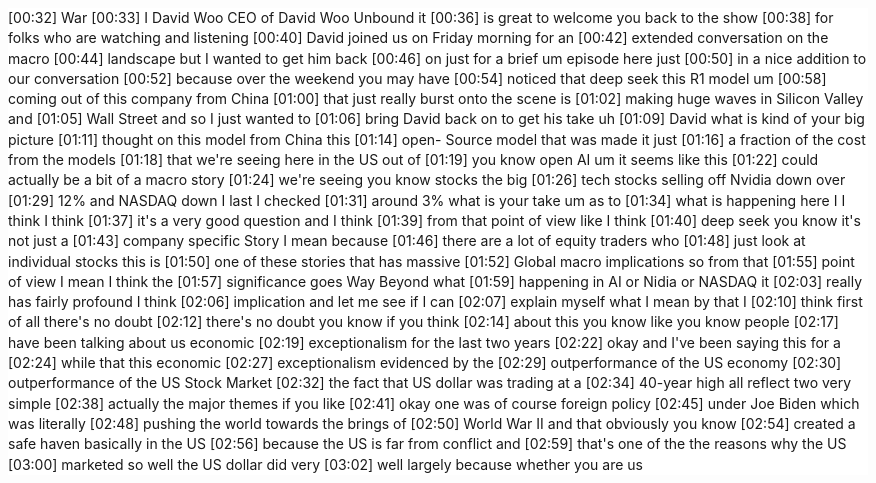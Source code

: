 [00:32] War
[00:33] I David Woo CEO of David Woo Unbound it
[00:36] is great to welcome you back to the show
[00:38] for folks who are watching and listening
[00:40] David joined us on Friday morning for an
[00:42] extended conversation on the macro
[00:44] landscape but I wanted to get him back
[00:46] on just for a brief um episode here just
[00:50] in a nice addition to our conversation
[00:52] because over the weekend you may have
[00:54] noticed that deep seek this R1 model um
[00:58] coming out of this company from China
[01:00] that just really burst onto the scene is
[01:02] making huge waves in Silicon Valley and
[01:05] Wall Street and so I just wanted to
[01:06] bring David back on to get his take uh
[01:09] David what is kind of your big picture
[01:11] thought on this model from China this
[01:14] open- Source model that was made it just
[01:16] a fraction of the cost from the models
[01:18] that we're seeing here in the US out of
[01:19] you know open AI um it seems like this
[01:22] could actually be a bit of a macro story
[01:24] we're seeing you know stocks the big
[01:26] tech stocks selling off Nvidia down over
[01:29] 12% and NASDAQ down I last I checked
[01:31] around 3% what is your take um as to
[01:34] what is happening here I I think I think
[01:37] it's a very good question and I think
[01:39] from that point of view like I think
[01:40] deep seek you know it's not just a
[01:43] company specific Story I mean because
[01:46] there are a lot of equity traders who
[01:48] just look at individual stocks this is
[01:50] one of these stories that has massive
[01:52] Global macro implications so from that
[01:55] point of view I mean I think the
[01:57] significance goes Way Beyond what
[01:59] happening in AI or Nidia or NASDAQ it
[02:03] really has fairly profound I think
[02:06] implication and let me see if I can
[02:07] explain myself what I mean by that I
[02:10] think first of all there's no doubt
[02:12] there's no doubt you know if you think
[02:14] about this you know like you know people
[02:17] have been talking about us economic
[02:19] exceptionalism for the last two years
[02:22] okay and I've been saying this for a
[02:24] while that this economic
[02:27] exceptionalism evidenced by the
[02:29] outperformance of the US economy
[02:30] outperformance of the US Stock Market
[02:32] the fact that US dollar was trading at a
[02:34] 40-year high all reflect two very simple
[02:38] actually the major themes if you like
[02:41] okay one was of course foreign policy
[02:45] under Joe Biden which was literally
[02:48] pushing the world towards the brings of
[02:50] World War II and that obviously you know
[02:54] created a safe haven basically in the US
[02:56] because the US is far from conflict and
[02:59] that's one of the the reasons why the US
[03:00] marketed so well the US dollar did very
[03:02] well largely because whether you are us